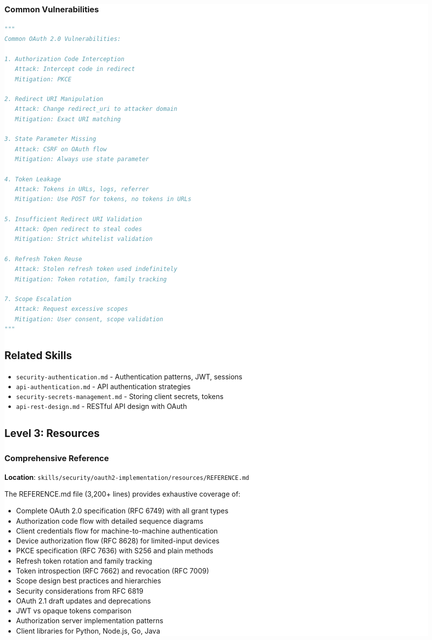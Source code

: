 ### Common Vulnerabilities

```python
"""
Common OAuth 2.0 Vulnerabilities:

1. Authorization Code Interception
   Attack: Intercept code in redirect
   Mitigation: PKCE

2. Redirect URI Manipulation
   Attack: Change redirect_uri to attacker domain
   Mitigation: Exact URI matching

3. State Parameter Missing
   Attack: CSRF on OAuth flow
   Mitigation: Always use state parameter

4. Token Leakage
   Attack: Tokens in URLs, logs, referrer
   Mitigation: Use POST for tokens, no tokens in URLs

5. Insufficient Redirect URI Validation
   Attack: Open redirect to steal codes
   Mitigation: Strict whitelist validation

6. Refresh Token Reuse
   Attack: Stolen refresh token used indefinitely
   Mitigation: Token rotation, family tracking

7. Scope Escalation
   Attack: Request excessive scopes
   Mitigation: User consent, scope validation
"""
```

## Related Skills

- `security-authentication.md` - Authentication patterns, JWT, sessions
- `api-authentication.md` - API authentication strategies
- `security-secrets-management.md` - Storing client secrets, tokens
- `api-rest-design.md` - RESTful API design with OAuth

## Level 3: Resources

### Comprehensive Reference

**Location**: `skills/security/oauth2-implementation/resources/REFERENCE.md`

The REFERENCE.md file (3,200+ lines) provides exhaustive coverage of:
- Complete OAuth 2.0 specification (RFC 6749) with all grant types
- Authorization code flow with detailed sequence diagrams
- Client credentials flow for machine-to-machine authentication
- Device authorization flow (RFC 8628) for limited-input devices
- PKCE specification (RFC 7636) with S256 and plain methods
- Refresh token rotation and family tracking
- Token introspection (RFC 7662) and revocation (RFC 7009)
- Scope design best practices and hierarchies
- Security considerations from RFC 6819
- OAuth 2.1 draft updates and deprecations
- JWT vs opaque tokens comparison
- Authorization server implementation patterns
- Client libraries for Python, Node.js, Go, Java